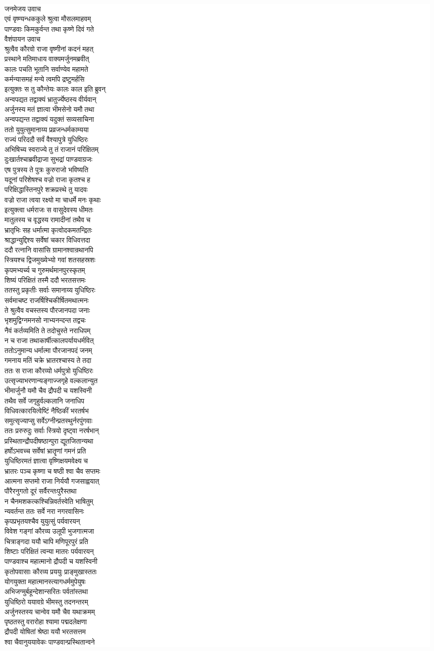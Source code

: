जनमेजय उवाच  
एवं वृष्ण्यन्धककुले श्रुत्वा मौसलमाहवम्  
पाण्डवाः किमकुर्वन्त तथा कृष्णे दिवं गते  
वैशंपायन उवाच  
श्रुत्वैव कौरवो राजा वृष्णीनां कदनं महत्  
प्रस्थाने मतिमाधाय वाक्यमर्जुनमब्रवीत्  
कालः पचति भूतानि सर्वाण्येव महामते  
कर्मन्यासमहं मन्ये त्वमपि द्रष्टुमर्हसि  
इत्युक्तः स तु कौन्तेयः कालः काल इति ब्रुवन्  
अन्वपद्यत तद्वाक्यं भ्रातुर्ज्येष्ठस्य वीर्यवान्  
अर्जुनस्य मतं ज्ञात्वा भीमसेनो यमौ तथा  
अन्वपद्यन्त तद्वाक्यं यदुक्तं सव्यसाचिना  
ततो युयुत्सुमानाय्य प्रव्रजन्धर्मकाम्यया  
राज्यं परिददौ सर्वं वैश्यापुत्रे युधिष्ठिरः  
अभिषिच्य स्वराज्ये तु तं राजानं परिक्षितम्  
दुःखार्तश्चाब्रवीद्राजा सुभद्रां पाण्डवाग्रजः  
एष पुत्रस्य ते पुत्रः कुरुराजो भविष्यति  
यदूनां परिशेषश्च वज्रो राजा कृतश्च ह  
परिक्षिद्धास्तिनपुरे शक्रप्रस्थे तु यादवः  
वज्रो राजा त्वया रक्ष्यो मा चाधर्मे मनः कृथाः  
इत्युक्त्वा धर्मराजः स वासुदेवस्य धीमतः  
मातुलस्य च वृद्धस्य रामादीनां तथैव च  
भ्रातृभिः सह धर्मात्मा कृत्वोदकमतन्द्रितः  
श्राद्धान्युद्दिश्य सर्वेषां चकार विधिवत्तदा  
ददौ रत्नानि वासांसि ग्रामानश्वान्रथानपि  
स्त्रियश्च द्विजमुख्येभ्यो गवां शतसहस्रशः  
कृपमभ्यर्च्य च गुरुमर्थमानपुरस्कृतम्  
शिष्यं परिक्षितं तस्मै ददौ भरतसत्तमः  
ततस्तु प्रकृतीः सर्वाः समानाय्य युधिष्ठिरः  
सर्वमाचष्ट राजर्षिश्चिकीर्षितमथात्मनः  
ते श्रुत्वैव वचस्तस्य पौरजानपदा जनाः  
भृशमुद्विग्नमनसो नाभ्यनन्दन्त तद्वचः  
नैवं कर्तव्यमिति ते तदोचुस्ते नराधिपम्  
न च राजा तथाकार्षीत्कालपर्यायधर्मवित्  
ततोऽनुमान्य धर्मात्मा पौरजानपदं जनम्  
गमनाय मतिं चक्रे भ्रातरश्चास्य ते तदा  
ततः स राजा कौरव्यो धर्मपुत्रो युधिष्ठिरः  
उत्सृज्याभरणान्यङ्गाज्जगृहे वल्कलान्युत  
भीमार्जुनौ यमौ चैव द्रौपदी च यशस्विनी  
तथैव सर्वे जगृहुर्वल्कलानि जनाधिप  
विधिवत्कारयित्वेष्टिं नैष्ठिकीं भरतर्षभ  
समुत्सृज्याप्सु सर्वेऽग्नीन्प्रतस्थुर्नरपुंगवाः  
ततः प्ररुरुदुः सर्वाः स्त्रियो दृष्ट्वा नरर्षभान्  
प्रस्थितान्द्रौपदीषष्ठान्पुरा द्यूतजितान्यथा  
हर्षोऽभवच्च सर्वेषां भ्रातॄणां गमनं प्रति  
युधिष्ठिरमतं ज्ञात्वा वृष्णिक्षयमवेक्ष्य च  
भ्रातरः पञ्च कृष्णा च षष्ठी श्वा चैव सप्तमः  
आत्मना सप्तमो राजा निर्ययौ गजसाह्वयात्  
पौरैरनुगतो दूरं सर्वैरन्तःपुरैस्तथा  
न चैनमशकत्कश्चिन्निवर्तस्वेति भाषितुम्  
न्यवर्तन्त ततः सर्वे नरा नगरवासिनः  
कृपप्रभृतयश्चैव युयुत्सुं पर्यवारयन्  
विवेश गङ्गां कौरव्य उलूपी भुजगात्मजा  
चित्राङ्गदा ययौ चापि मणिपूरपुरं प्रति  
शिष्टाः परिक्षितं त्वन्या मातरः पर्यवारयन्  
पाण्डवाश्च महात्मानो द्रौपदी च यशस्विनी  
कृतोपवासाः कौरव्य प्रययुः प्राङ्मुखास्ततः  
योगयुक्ता महात्मानस्त्यागधर्ममुपेयुषः  
अभिजग्मुर्बहून्देशान्सरितः पर्वतांस्तथा  
युधिष्ठिरो ययावग्रे भीमस्तु तदनन्तरम्  
अर्जुनस्तस्य चान्वेव यमौ चैव यथाक्रमम्  
पृष्ठतस्तु वरारोहा श्यामा पद्मदलेक्षणा  
द्रौपदी योषितां श्रेष्ठा ययौ भरतसत्तम  
श्वा चैवानुययावेकः पाण्डवान्प्रस्थितान्वने  